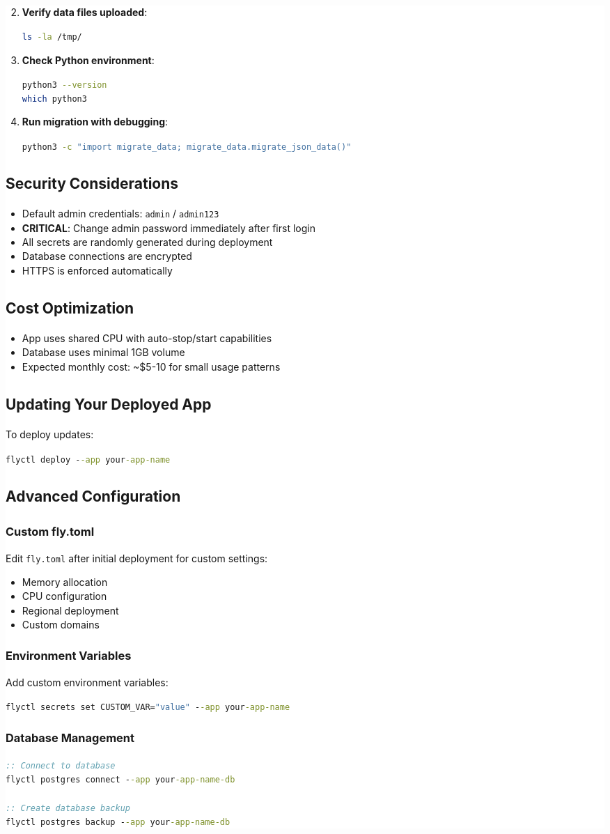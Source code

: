 2. **Verify data files uploaded**:
   ```bash
   ls -la /tmp/
   ```

3. **Check Python environment**:
   ```bash
   python3 --version
   which python3
   ```

4. **Run migration with debugging**:
   ```bash
   python3 -c "import migrate_data; migrate_data.migrate_json_data()"
   ```

## Security Considerations

- Default admin credentials: `admin` / `admin123`
- **CRITICAL**: Change admin password immediately after first login
- All secrets are randomly generated during deployment
- Database connections are encrypted
- HTTPS is enforced automatically

## Cost Optimization

- App uses shared CPU with auto-stop/start capabilities
- Database uses minimal 1GB volume
- Expected monthly cost: ~$5-10 for small usage patterns

## Updating Your Deployed App

To deploy updates:
```cmd
flyctl deploy --app your-app-name
```

## Advanced Configuration

### Custom fly.toml
Edit `fly.toml` after initial deployment for custom settings:
- Memory allocation
- CPU configuration
- Regional deployment
- Custom domains

### Environment Variables
Add custom environment variables:
```cmd
flyctl secrets set CUSTOM_VAR="value" --app your-app-name
```

### Database Management
```cmd
:: Connect to database
flyctl postgres connect --app your-app-name-db

:: Create database backup
flyctl postgres backup --app your-app-name-db
```
